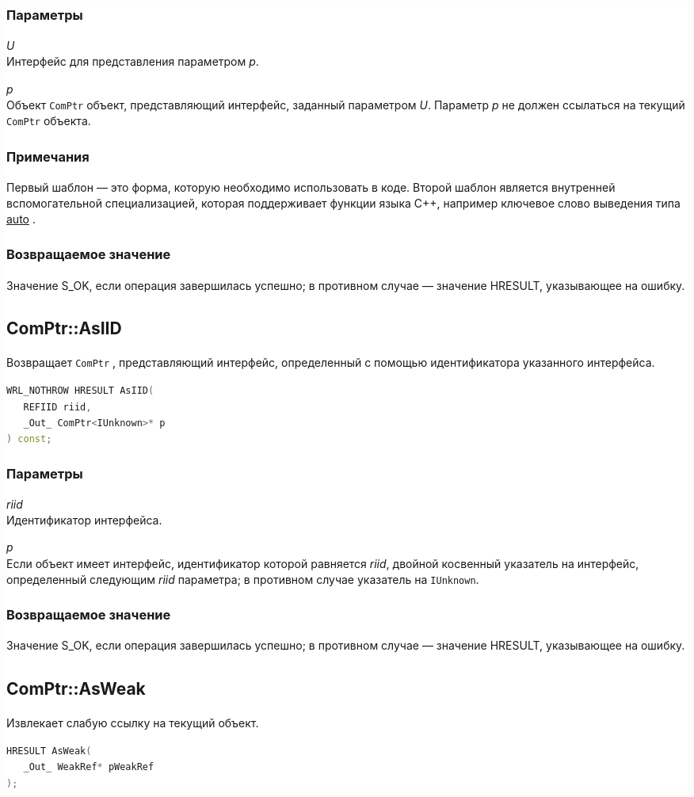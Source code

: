 ### <a name="parameters"></a>Параметры

*U*<br/>
Интерфейс для представления параметром *p*.

*p*<br/>
Объект `ComPtr` объект, представляющий интерфейс, заданный параметром *U*. Параметр *p* не должен ссылаться на текущий `ComPtr` объекта.

### <a name="remarks"></a>Примечания

Первый шаблон — это форма, которую необходимо использовать в коде. Второй шаблон является внутренней вспомогательной специализацией, которая поддерживает функции языка C++, например ключевое слово выведения типа [auto](../cpp/auto-cpp.md) .

### <a name="return-value"></a>Возвращаемое значение

Значение S_OK, если операция завершилась успешно; в противном случае — значение HRESULT, указывающее на ошибку.

## <a name="asiid"></a>ComPtr::AsIID

Возвращает `ComPtr` , представляющий интерфейс, определенный с помощью идентификатора указанного интерфейса.

```cpp
WRL_NOTHROW HRESULT AsIID(
   REFIID riid,
   _Out_ ComPtr<IUnknown>* p
) const;
```

### <a name="parameters"></a>Параметры

*riid*<br/>
Идентификатор интерфейса.

*p*<br/>
Если объект имеет интерфейс, идентификатор которой равняется *riid*, двойной косвенный указатель на интерфейс, определенный следующим *riid* параметра; в противном случае указатель на `IUnknown`.

### <a name="return-value"></a>Возвращаемое значение

Значение S_OK, если операция завершилась успешно; в противном случае — значение HRESULT, указывающее на ошибку.

## <a name="asweak"></a>ComPtr::AsWeak

Извлекает слабую ссылку на текущий объект.

```cpp
HRESULT AsWeak(
   _Out_ WeakRef* pWeakRef
);
```
